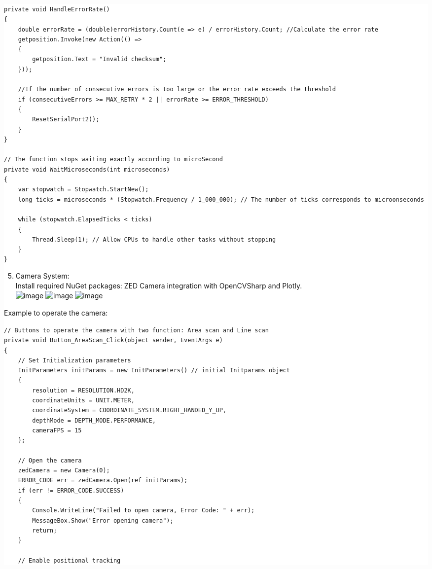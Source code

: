 ```
private void HandleErrorRate()
{
    double errorRate = (double)errorHistory.Count(e => e) / errorHistory.Count; //Calculate the error rate
    getposition.Invoke(new Action(() =>
    {
        getposition.Text = "Invalid checksum";
    }));

    //If the number of consecutive errors is too large or the error rate exceeds the threshold 
    if (consecutiveErrors >= MAX_RETRY * 2 || errorRate >= ERROR_THRESHOLD)
    {
        ResetSerialPort2();
    }
}

// The function stops waiting exactly according to microSecond
private void WaitMicroseconds(int microseconds)
{
    var stopwatch = Stopwatch.StartNew();
    long ticks = microseconds * (Stopwatch.Frequency / 1_000_000); // The number of ticks corresponds to microonseconds

    while (stopwatch.ElapsedTicks < ticks)
    {
        Thread.Sleep(1); // Allow CPUs to handle other tasks without stopping
    }
}
```  

5. Camera System:  
Install required NuGet packages: ZED Camera integration with OpenCVSharp and Plotly.  
![image](https://github.com/user-attachments/assets/fcdcfb4e-6433-4893-aedf-b2a452f27c6c)
![image](https://github.com/user-attachments/assets/2a3ef6f1-0e41-43f9-b532-f7bcc853838b)
![image](https://github.com/user-attachments/assets/aac17710-4a6e-4a3e-b1f3-62db7e4c8ec1)

Example to operate the camera:
```
// Buttons to operate the camera with two function: Area scan and Line scan
private void Button_AreaScan_Click(object sender, EventArgs e)
{
    // Set Initialization parameters
    InitParameters initParams = new InitParameters() // initial Initparams object
    {
        resolution = RESOLUTION.HD2K,
        coordinateUnits = UNIT.METER,
        coordinateSystem = COORDINATE_SYSTEM.RIGHT_HANDED_Y_UP,
        depthMode = DEPTH_MODE.PERFORMANCE,
        cameraFPS = 15
    };

    // Open the camera
    zedCamera = new Camera(0);
    ERROR_CODE err = zedCamera.Open(ref initParams);
    if (err != ERROR_CODE.SUCCESS)
    {
        Console.WriteLine("Failed to open camera, Error Code: " + err);
        MessageBox.Show("Error opening camera");
        return;
    }

    // Enable positional tracking
```